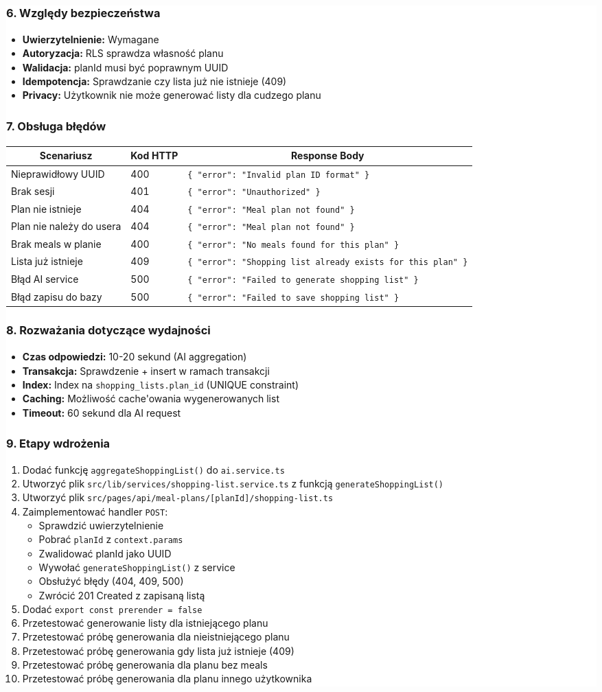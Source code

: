 ### 6. Względy bezpieczeństwa

- **Uwierzytelnienie:** Wymagane
- **Autoryzacja:** RLS sprawdza własność planu
- **Walidacja:** planId musi być poprawnym UUID
- **Idempotencja:** Sprawdzanie czy lista już nie istnieje (409)
- **Privacy:** Użytkownik nie może generować listy dla cudzego planu

### 7. Obsługa błędów

| Scenariusz | Kod HTTP | Response Body |
|------------|----------|---------------|
| Nieprawidłowy UUID | 400 | `{ "error": "Invalid plan ID format" }` |
| Brak sesji | 401 | `{ "error": "Unauthorized" }` |
| Plan nie istnieje | 404 | `{ "error": "Meal plan not found" }` |
| Plan nie należy do usera | 404 | `{ "error": "Meal plan not found" }` |
| Brak meals w planie | 400 | `{ "error": "No meals found for this plan" }` |
| Lista już istnieje | 409 | `{ "error": "Shopping list already exists for this plan" }` |
| Błąd AI service | 500 | `{ "error": "Failed to generate shopping list" }` |
| Błąd zapisu do bazy | 500 | `{ "error": "Failed to save shopping list" }` |

### 8. Rozważania dotyczące wydajności

- **Czas odpowiedzi:** 10-20 sekund (AI aggregation)
- **Transakcja:** Sprawdzenie + insert w ramach transakcji
- **Index:** Index na `shopping_lists.plan_id` (UNIQUE constraint)
- **Caching:** Możliwość cache'owania wygenerowanych list
- **Timeout:** 60 sekund dla AI request

### 9. Etapy wdrożenia

1. Dodać funkcję `aggregateShoppingList()` do `ai.service.ts`
2. Utworzyć plik `src/lib/services/shopping-list.service.ts` z funkcją `generateShoppingList()`
3. Utworzyć plik `src/pages/api/meal-plans/[planId]/shopping-list.ts`
4. Zaimplementować handler `POST`:
   - Sprawdzić uwierzytelnienie
   - Pobrać `planId` z `context.params`
   - Zwalidować planId jako UUID
   - Wywołać `generateShoppingList()` z service
   - Obsłużyć błędy (404, 409, 500)
   - Zwrócić 201 Created z zapisaną listą
5. Dodać `export const prerender = false`
6. Przetestować generowanie listy dla istniejącego planu
7. Przetestować próbę generowania dla nieistniejącego planu
8. Przetestować próbę generowania gdy lista już istnieje (409)
9. Przetestować próbę generowania dla planu bez meals
10. Przetestować próbę generowania dla planu innego użytkownika
